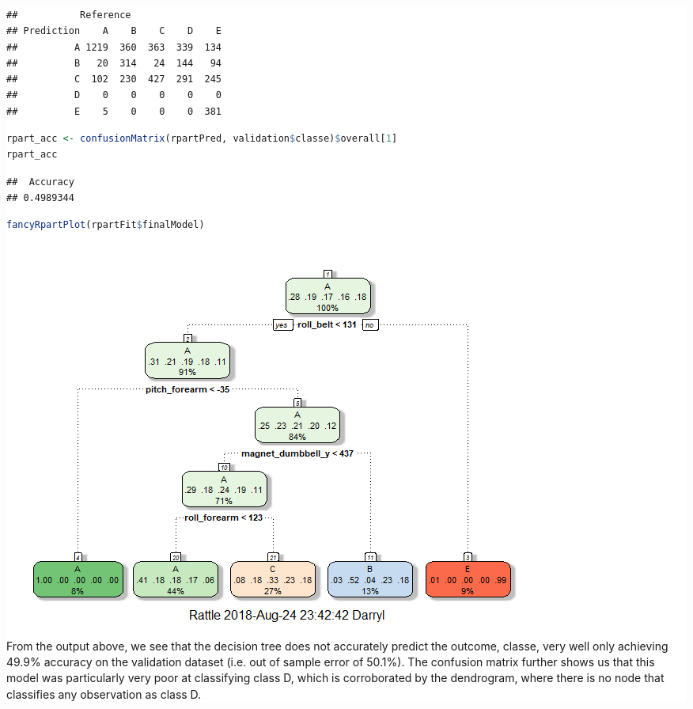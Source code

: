 ```
##           Reference
## Prediction    A    B    C    D    E
##          A 1219  360  363  339  134
##          B   20  314   24  144   94
##          C  102  230  427  291  245
##          D    0    0    0    0    0
##          E    5    0    0    0  381
```

```r
rpart_acc <- confusionMatrix(rpartPred, validation$classe)$overall[1]
rpart_acc
```

```
##  Accuracy 
## 0.4989344
```

```r
fancyRpartPlot(rpartFit$finalModel)
```

![](./figure/unnamed-chunk-7-1.png)

From the output above, we see that the decision tree does not accurately predict the outcome, classe, very well only achieving 49.9% accuracy on the validation dataset (i.e. out of sample error of 50.1%). The confusion matrix further shows us that this model was particularly very poor at classifying class D, which is corroborated by the dendrogram, where there is no node that classifies any observation as class D. 
